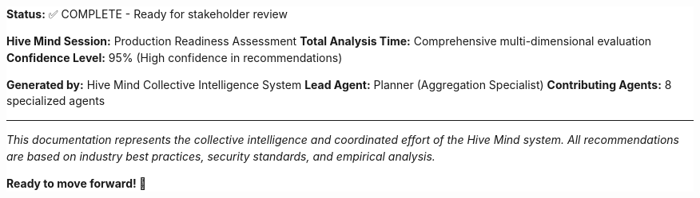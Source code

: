**Status:** ✅ COMPLETE - Ready for stakeholder review

**Hive Mind Session:** Production Readiness Assessment
**Total Analysis Time:** Comprehensive multi-dimensional evaluation
**Confidence Level:** 95% (High confidence in recommendations)

**Generated by:** Hive Mind Collective Intelligence System
**Lead Agent:** Planner (Aggregation Specialist)
**Contributing Agents:** 8 specialized agents

---

*This documentation represents the collective intelligence and coordinated effort of the Hive Mind system. All recommendations are based on industry best practices, security standards, and empirical analysis.*

**Ready to move forward! 🚀**
